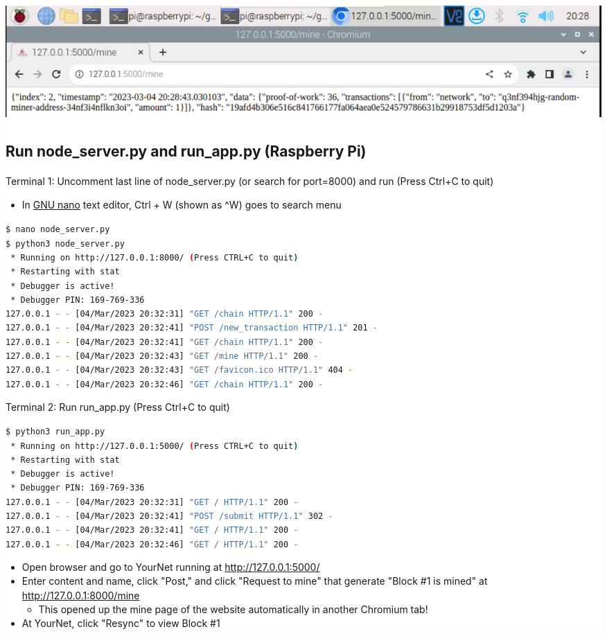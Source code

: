 ![snakecoinUbuntu](assets/snakecoin-server-full-code-Pi.jpg)

## Run node_server.py and run_app.py (Raspberry Pi)

Terminal 1: Uncomment last line of node_server.py (or search for port=8000) and run (Press Ctrl+C to quit)

* In [GNU nano](https://en.wikipedia.org/wiki/GNU_nano) text editor, Ctrl + W (shown as ^W) goes to search menu

```sh
$ nano node_server.py
$ python3 node_server.py
 * Running on http://127.0.0.1:8000/ (Press CTRL+C to quit)
 * Restarting with stat
 * Debugger is active!
 * Debugger PIN: 169-769-336
127.0.0.1 - - [04/Mar/2023 20:32:31] "GET /chain HTTP/1.1" 200 -
127.0.0.1 - - [04/Mar/2023 20:32:41] "POST /new_transaction HTTP/1.1" 201 -
127.0.0.1 - - [04/Mar/2023 20:32:41] "GET /chain HTTP/1.1" 200 -
127.0.0.1 - - [04/Mar/2023 20:32:43] "GET /mine HTTP/1.1" 200 -
127.0.0.1 - - [04/Mar/2023 20:32:43] "GET /favicon.ico HTTP/1.1" 404 -
127.0.0.1 - - [04/Mar/2023 20:32:46] "GET /chain HTTP/1.1" 200 -
```

Terminal 2: Run run_app.py (Press Ctrl+C to quit)

```sh
$ python3 run_app.py
 * Running on http://127.0.0.1:5000/ (Press CTRL+C to quit)
 * Restarting with stat
 * Debugger is active!
 * Debugger PIN: 169-769-336
127.0.0.1 - - [04/Mar/2023 20:32:31] "GET / HTTP/1.1" 200 -
127.0.0.1 - - [04/Mar/2023 20:32:41] "POST /submit HTTP/1.1" 302 -
127.0.0.1 - - [04/Mar/2023 20:32:41] "GET / HTTP/1.1" 200 -
127.0.0.1 - - [04/Mar/2023 20:32:46] "GET / HTTP/1.1" 200 -
```

* Open browser and go to YourNet running at http://127.0.0.1:5000/
* Enter content and name, click "Post," and click "Request to mine" that generate "Block #1 is mined" at http://127.0.0.1:8000/mine
  * This opened up the mine page of the website automatically in another Chromium tab!
* At YourNet, click "Resync" to view Block #1

